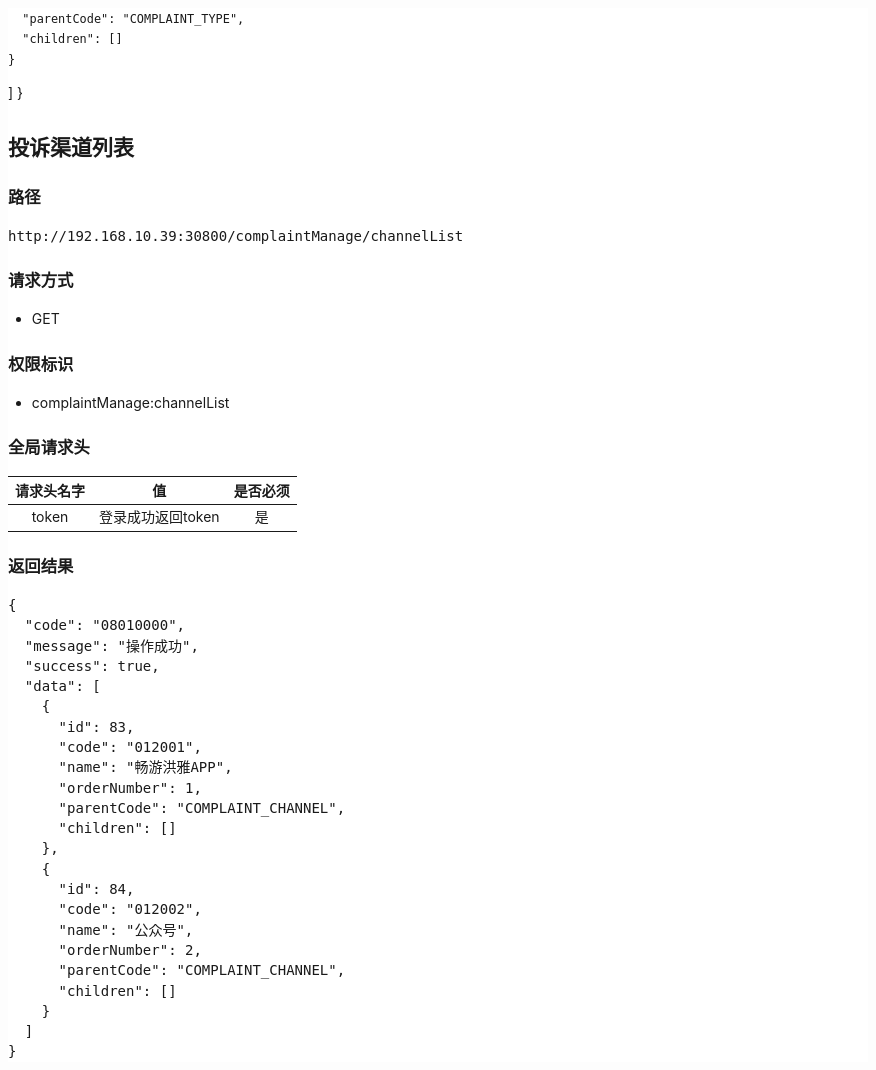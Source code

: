       "parentCode": "COMPLAINT_TYPE",
      "children": []
    }
  ]
}
</pre>



## 投诉渠道列表 ##
### 路径 ###
<pre>http://192.168.10.39:30800/complaintManage/channelList </pre>
### 请求方式 ###
* GET
### 权限标识 ###
* complaintManage:channelList
### 全局请求头 ###
| 请求头名字  | 值  | 是否必须  
| :------------: | :------------: | :------------: 
|  token | 登录成功返回token  | 是  
### 返回结果 ###
<pre>
{
  "code": "08010000",
  "message": "操作成功",
  "success": true,
  "data": [
    {
      "id": 83,
      "code": "012001",
      "name": "畅游洪雅APP",
      "orderNumber": 1,
      "parentCode": "COMPLAINT_CHANNEL",
      "children": []
    },
    {
      "id": 84,
      "code": "012002",
      "name": "公众号",
      "orderNumber": 2,
      "parentCode": "COMPLAINT_CHANNEL",
      "children": []
    }
  ]
}
</pre>


